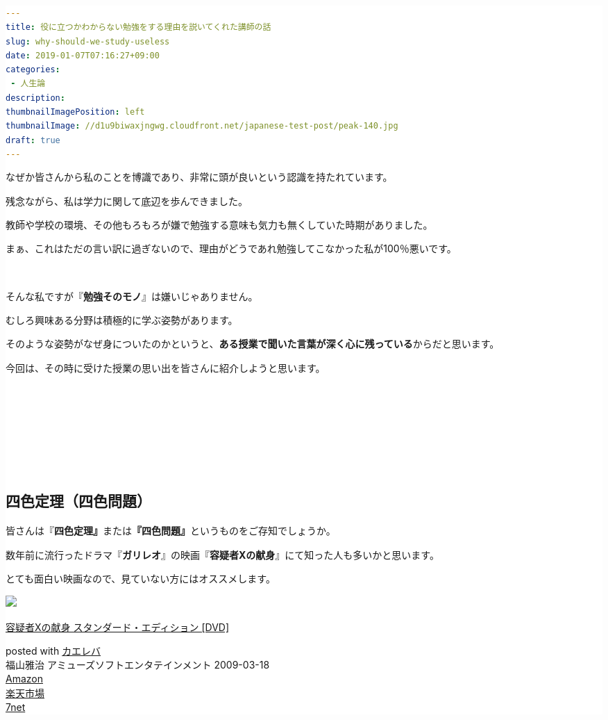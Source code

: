 ```yaml
---
title: 役に立つかわからない勉強をする理由を説いてくれた講師の話
slug: why-should-we-study-useless
date: 2019-01-07T07:16:27+09:00
categories: 
 - 人生論
description: 
thumbnailImagePosition: left
thumbnailImage: //d1u9biwaxjngwg.cloudfront.net/japanese-test-post/peak-140.jpg
draft: true
---
```



なぜか皆さんから私のことを博識であり、非常に頭が良いという認識を持たれています。

残念ながら、私は学力に関して底辺を歩んできました。

教師や学校の環境、その他もろもろが嫌で勉強する意味も気力も無くしていた時期がありました。

まぁ、これはただの言い訳に過ぎないので、理由がどうであれ勉強してこなかった私が100％悪いです。

&nbsp;

そんな私ですが『<strong>勉強そのモノ</strong>』は嫌いじゃありません。

むしろ興味ある分野は積極的に学ぶ姿勢があります。

そのような姿勢がなぜ身についたのかというと、<strong>ある授業で聞いた言葉が深く心に残っている</strong>からだと思います。

今回は、その時に受けた授業の思い出を皆さんに紹介しようと思います。

&nbsp;

&nbsp;

&nbsp;

&nbsp;
<h2>四色定理（四色問題）</h2>
皆さんは『<strong>四色定理』</strong>または<strong>『四色問題』</strong>というものをご存知でしょうか。

数年前に流行ったドラマ『<strong>ガリレオ</strong>』の映画『<strong>容疑者Xの献身</strong>』にて知った人も多いかと思います。

とても面白い映画なので、見ていない方にはオススメします。
<div class="cstmreba">
<div class="kaerebalink-box">
<div class="kaerebalink-image"><a href="https://www.amazon.co.jp/exec/obidos/ASIN/B001OF63WE/25haruhiro03-22/" target="_blank" rel="noopener noreferrer"><img style="border: none;" src="https://images-fe.ssl-images-amazon.com/images/I/51yPtVs%2BUYL._SL160_.jpg" /></a></div>
<div class="kaerebalink-info">
<div class="kaerebalink-name">

<a href="https://www.amazon.co.jp/exec/obidos/ASIN/B001OF63WE/25haruhiro03-22/" target="_blank" rel="noopener noreferrer">容疑者Xの献身 スタンダード・エディション [DVD]</a>
<div class="kaerebalink-powered-date">posted with <a href="https://kaereba.com" target="_blank" rel="nofollow noopener noreferrer">カエレバ</a></div>
</div>
<div class="kaerebalink-detail">福山雅治 アミューズソフトエンタテインメント 2009-03-18</div>
<div class="kaerebalink-link1">
<div class="shoplinkamazon"><a href="https://www.amazon.co.jp/gp/search?keywords=%E5%AE%B9%E7%96%91%E8%80%85X&amp;__mk_ja_JP=%E3%82%AB%E3%82%BF%E3%82%AB%E3%83%8A&amp;tag=25haruhiro03-22" target="_blank" rel="noopener noreferrer">Amazon</a></div>
<div class="shoplinkrakuten"><a href="https://hb.afl.rakuten.co.jp/hgc/1730931b.950d586a.1730931c.3750f6cc/?pc=https%3A%2F%2Fsearch.rakuten.co.jp%2Fsearch%2Fmall%2F%25E5%25AE%25B9%25E7%2596%2591%25E8%2580%2585X%2F-%2Ff.1-p.1-s.1-sf.0-st.A-v.2%3Fx%3D0%26scid%3Daf_ich_link_urltxt%26m%3Dhttp%3A%2F%2Fm.rakuten.co.jp%2F" target="_blank" rel="noopener noreferrer">楽天市場</a></div>
<div class="shoplinkseven"><a href="https://px.a8.net/svt/ejp?a8mat=2ZTYSR+4W8BUA+2N1Y+BW8O2&amp;a8ejpredirect=http%3A%2F%2F7af-ent.omni7.jp%2Frelay%2Faffiliate%2FentranceProcess.do%3Furl%3Dhttp%253A%252F%252F7net.omni7.jp%252Fsearch%252F%253Fkeyword%253D%2525E5%2525AE%2525B9%2525E7%252596%252591%2525E8%252580%252585X%2526searchKeywordFlg%253D1" target="_blank" rel="noopener noreferrer">7net</a><img src="https://www17.a8.net/0.gif?a8mat=2ZTYSR+4W8BUA+2N1Y+BW8O2" alt="" width="1" height="1" border="0" /></div>
</div>
</div>
<div class="booklink-footer"></div>